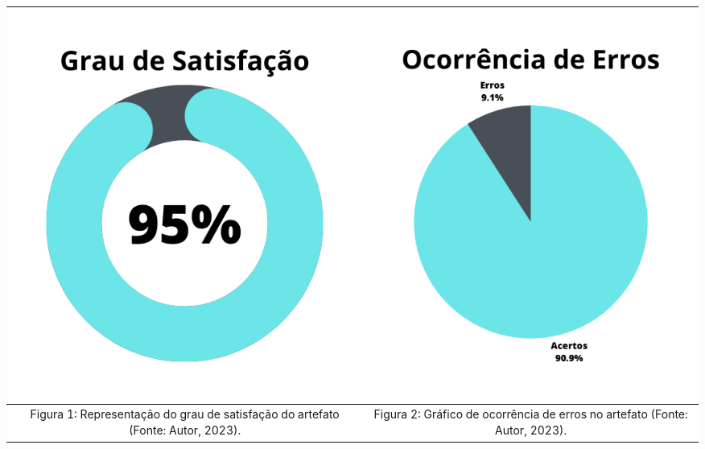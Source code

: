 | ![Grau de satisfação do artefato](../assets/verificacao/plan_ana_tarefas.png) | ![Ocorrência de erros do artefato](../assets/verificacao/plan_rela_tar.png) |
| :-: | :-: |
| Figura 1: Representação do grau de satisfação do artefato (Fonte: Autor, 2023). | Figura 2: Gráfico de ocorrência de erros no artefato (Fonte: Autor, 2023). |
